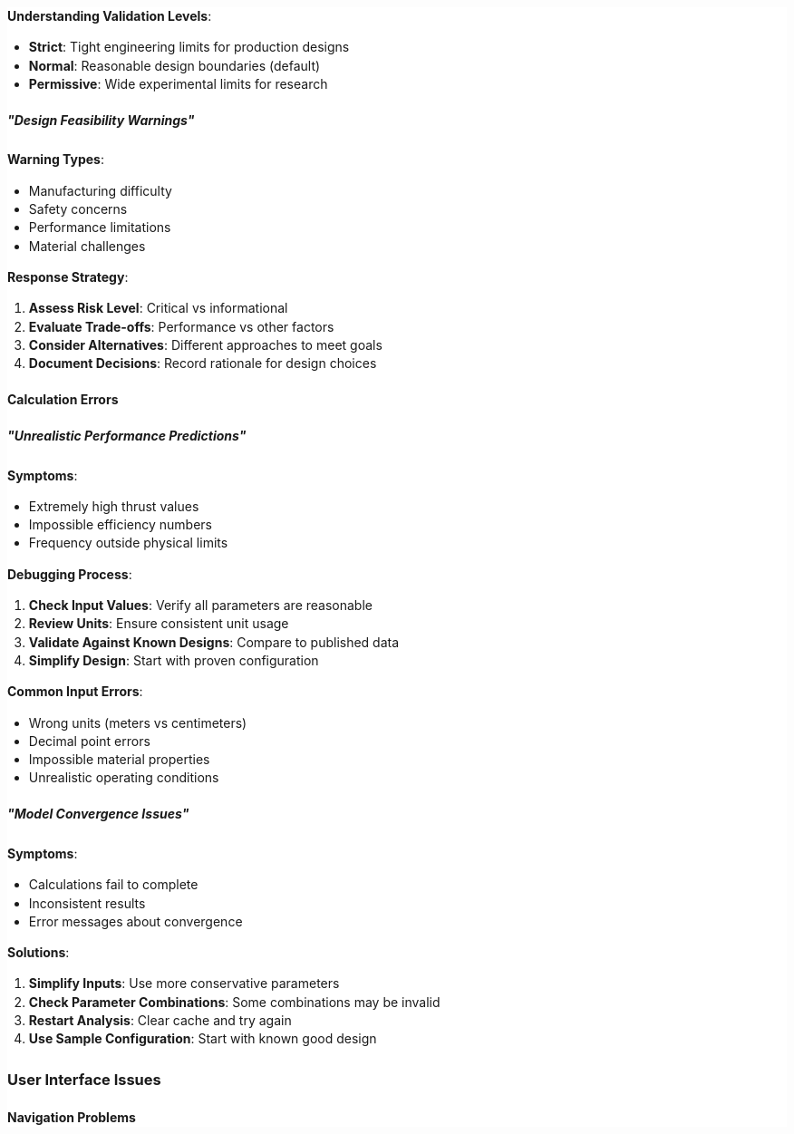 **Understanding Validation Levels**:
- **Strict**: Tight engineering limits for production designs
- **Normal**: Reasonable design boundaries (default)
- **Permissive**: Wide experimental limits for research

##### "Design Feasibility Warnings"
**Warning Types**:
- Manufacturing difficulty
- Safety concerns
- Performance limitations
- Material challenges

**Response Strategy**:
1. **Assess Risk Level**: Critical vs informational
2. **Evaluate Trade-offs**: Performance vs other factors
3. **Consider Alternatives**: Different approaches to meet goals
4. **Document Decisions**: Record rationale for design choices

#### Calculation Errors

##### "Unrealistic Performance Predictions"
**Symptoms**:
- Extremely high thrust values
- Impossible efficiency numbers
- Frequency outside physical limits

**Debugging Process**:
1. **Check Input Values**: Verify all parameters are reasonable
2. **Review Units**: Ensure consistent unit usage
3. **Validate Against Known Designs**: Compare to published data
4. **Simplify Design**: Start with proven configuration

**Common Input Errors**:
- Wrong units (meters vs centimeters)
- Decimal point errors
- Impossible material properties
- Unrealistic operating conditions

##### "Model Convergence Issues"
**Symptoms**:
- Calculations fail to complete
- Inconsistent results
- Error messages about convergence

**Solutions**:
1. **Simplify Inputs**: Use more conservative parameters
2. **Check Parameter Combinations**: Some combinations may be invalid
3. **Restart Analysis**: Clear cache and try again
4. **Use Sample Configuration**: Start with known good design

### User Interface Issues

#### Navigation Problems
